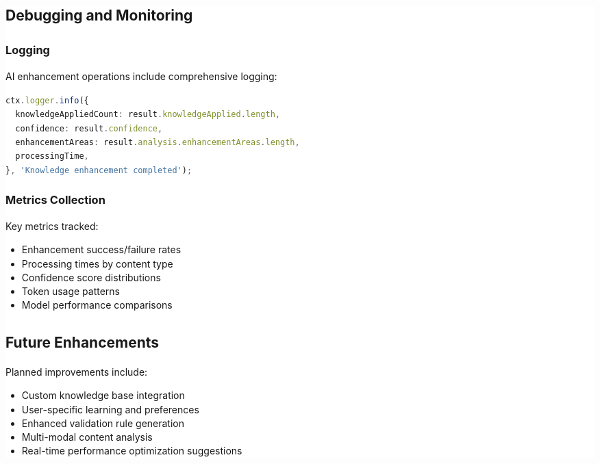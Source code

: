 ## Debugging and Monitoring

### Logging

AI enhancement operations include comprehensive logging:

```typescript
ctx.logger.info({
  knowledgeAppliedCount: result.knowledgeApplied.length,
  confidence: result.confidence,
  enhancementAreas: result.analysis.enhancementAreas.length,
  processingTime,
}, 'Knowledge enhancement completed');
```

### Metrics Collection

Key metrics tracked:
- Enhancement success/failure rates
- Processing times by content type
- Confidence score distributions
- Token usage patterns
- Model performance comparisons

## Future Enhancements

Planned improvements include:
- Custom knowledge base integration
- User-specific learning and preferences
- Enhanced validation rule generation
- Multi-modal content analysis
- Real-time performance optimization suggestions